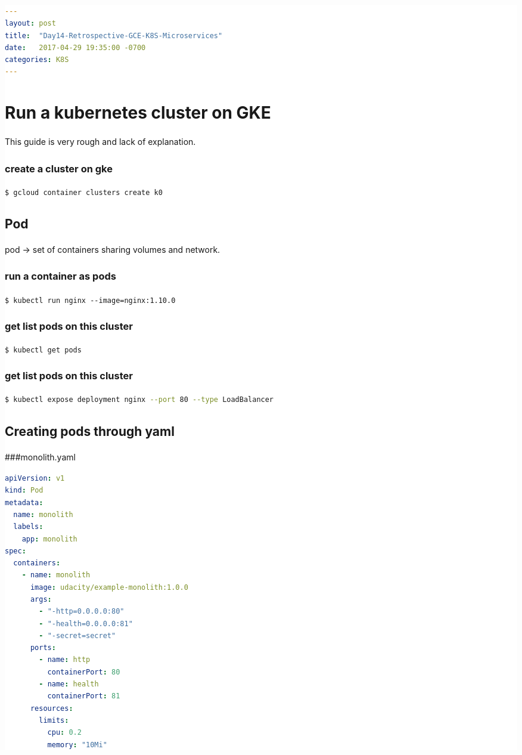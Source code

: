 ```yaml
---
layout: post
title:  "Day14-Retrospective-GCE-K8S-Microservices"
date:   2017-04-29 19:35:00 -0700
categories: K8S
---
```


# Run a kubernetes cluster on GKE

This guide is very rough and lack of explanation.

### create a cluster on gke
```bash
$ gcloud container clusters create k0
```

## Pod

pod  -> set of containers sharing volumes and network.

### run a container as pods
```
$ kubectl run nginx --image=nginx:1.10.0
```
### get list pods on this cluster
```bash
$ kubectl get pods
```
### get list pods on this cluster
```bash
$ kubectl expose deployment nginx --port 80 --type LoadBalancer
```

## Creating pods through yaml

###monolith.yaml
```yaml
apiVersion: v1
kind: Pod
metadata:
  name: monolith
  labels:
    app: monolith
spec:
  containers:
    - name: monolith
      image: udacity/example-monolith:1.0.0
      args:
        - "-http=0.0.0.0:80"
        - "-health=0.0.0.0:81"
        - "-secret=secret"
      ports:
        - name: http
          containerPort: 80
        - name: health
          containerPort: 81
      resources:
        limits:
          cpu: 0.2
          memory: "10Mi"
```